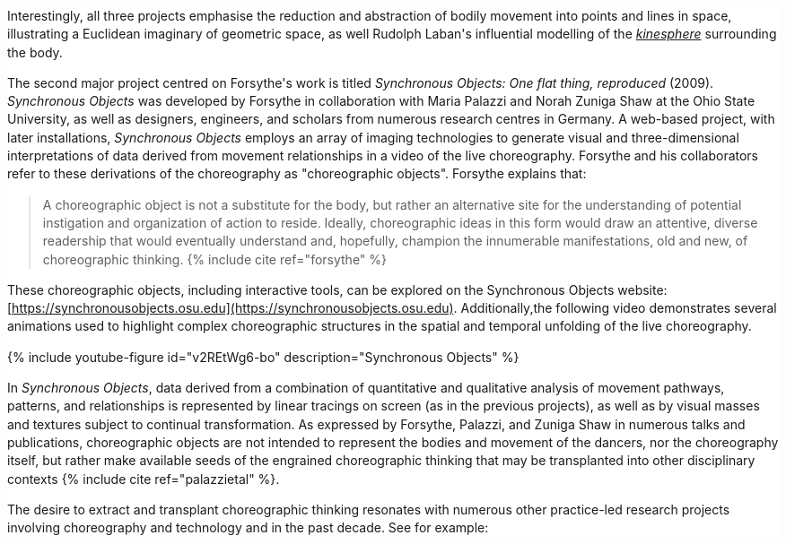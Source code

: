 Interestingly, all three projects emphasise the reduction and
abstraction of bodily movement into points and lines in space,
illustrating a Euclidean imaginary of geometric space, as well
Rudolph Laban's influential modelling of the 
[*kinesphere*](https://thespaceintherelationship.files.wordpress.com/2013/05/kinespehere-1.jpg)
surrounding the body.

The second major project centred on Forsythe's work is titled
*Synchronous Objects: One flat thing, reproduced*
(2009). *Synchronous Objects* was developed by Forsythe in
collaboration with Maria Palazzi and Norah Zuniga Shaw at the Ohio
State University, as well as designers, engineers, and scholars from
numerous research centres in Germany. A web-based project, with
later installations, *Synchronous Objects* employs an array of
imaging technologies to generate visual and three-dimensional
interpretations of data derived from movement relationships in a
video of the live choreography. Forsythe and his collaborators refer
to these derivations of the choreography as "choreographic
objects". Forsythe explains that:

> A choreographic object is not a substitute for the body, but
> rather an alternative site for the understanding of potential
> instigation and organization of action to reside. Ideally,
> choreographic ideas in this form would draw an attentive, diverse
> readership that would eventually understand and, hopefully,
> champion the innumerable manifestations, old and new, of
> choreographic thinking.
{% include cite ref="forsythe" %}

These choreographic objects, including interactive tools, can be
explored on the Synchronous Objects website:
[https://synchronousobjects.osu.edu](https://synchronousobjects.osu.edu).
Additionally,the following video demonstrates several animations
used to highlight complex choreographic structures in the spatial
and temporal unfolding of the live choreography.

{% include youtube-figure id="v2REtWg6-bo" description="Synchronous Objects" %}

In *Synchronous Objects*, data derived from a combination of
quantitative and qualitative analysis of movement pathways,
patterns, and relationships is represented by linear tracings on
screen (as in the previous projects), as well as by visual masses
and textures subject to continual transformation. As expressed by
Forsythe, Palazzi, and Zuniga Shaw in numerous talks and
publications, choreographic objects are not intended to represent
the bodies and movement of the dancers, nor the choreography itself,
but rather make available seeds of the engrained choreographic
thinking that may be transplanted into other disciplinary contexts
{% include cite ref="palazzietal" %}.

The desire to extract and transplant choreographic thinking
resonates with numerous other practice-led research projects
involving choreography and technology and in the past decade. See
for example:
